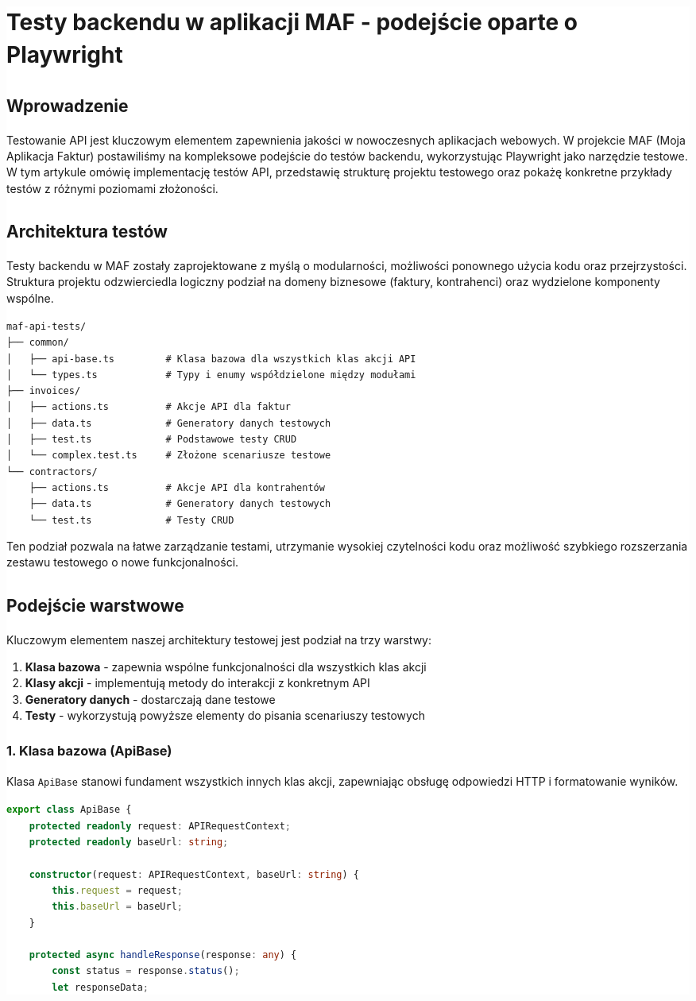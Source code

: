 # Testy backendu w aplikacji MAF - podejście oparte o Playwright

## Wprowadzenie

Testowanie API jest kluczowym elementem zapewnienia jakości w nowoczesnych aplikacjach webowych. W projekcie MAF (Moja Aplikacja Faktur) postawiliśmy na kompleksowe podejście do testów backendu, wykorzystując Playwright jako narzędzie testowe. W tym artykule omówię implementację testów API, przedstawię strukturę projektu testowego oraz pokażę konkretne przykłady testów z różnymi poziomami złożoności.

## Architektura testów

Testy backendu w MAF zostały zaprojektowane z myślą o modularności, możliwości ponownego użycia kodu oraz przejrzystości. Struktura projektu odzwierciedla logiczny podział na domeny biznesowe (faktury, kontrahenci) oraz wydzielone komponenty wspólne.

```
maf-api-tests/
├── common/
│   ├── api-base.ts         # Klasa bazowa dla wszystkich klas akcji API
│   └── types.ts            # Typy i enumy współdzielone między modułami
├── invoices/
│   ├── actions.ts          # Akcje API dla faktur
│   ├── data.ts             # Generatory danych testowych
│   ├── test.ts             # Podstawowe testy CRUD
│   └── complex.test.ts     # Złożone scenariusze testowe
└── contractors/
    ├── actions.ts          # Akcje API dla kontrahentów
    ├── data.ts             # Generatory danych testowych
    └── test.ts             # Testy CRUD
```

Ten podział pozwala na łatwe zarządzanie testami, utrzymanie wysokiej czytelności kodu oraz możliwość szybkiego rozszerzania zestawu testowego o nowe funkcjonalności.

## Podejście warstwowe

Kluczowym elementem naszej architektury testowej jest podział na trzy warstwy:

1. **Klasa bazowa** - zapewnia wspólne funkcjonalności dla wszystkich klas akcji
2. **Klasy akcji** - implementują metody do interakcji z konkretnym API
3. **Generatory danych** - dostarczają dane testowe
4. **Testy** - wykorzystują powyższe elementy do pisania scenariuszy testowych

### 1. Klasa bazowa (ApiBase)

Klasa `ApiBase` stanowi fundament wszystkich innych klas akcji, zapewniając obsługę odpowiedzi HTTP i formatowanie wyników.

```typescript
export class ApiBase {
    protected readonly request: APIRequestContext;
    protected readonly baseUrl: string;

    constructor(request: APIRequestContext, baseUrl: string) {
        this.request = request;
        this.baseUrl = baseUrl;
    }

    protected async handleResponse(response: any) {
        const status = response.status();
        let responseData;

```